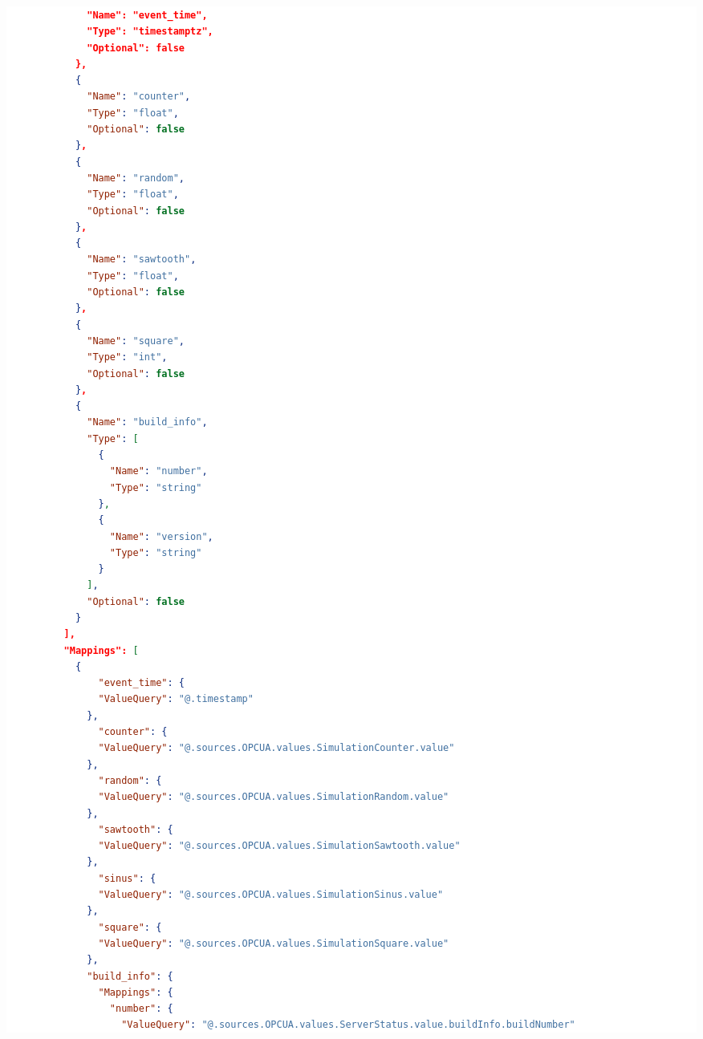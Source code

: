```json
              "Name": "event_time",
              "Type": "timestamptz",
              "Optional": false
            },
            {
              "Name": "counter",
              "Type": "float",
              "Optional": false
            },
            {
              "Name": "random",
              "Type": "float",
              "Optional": false
            },
            {
              "Name": "sawtooth",
              "Type": "float",
              "Optional": false
            },
            {
              "Name": "square",
              "Type": "int",
              "Optional": false
            },
            {
              "Name": "build_info",
              "Type": [
                {
                  "Name": "number",
                  "Type": "string"
                },
                {
                  "Name": "version",
                  "Type": "string"
                }
              ],
              "Optional": false
            }
          ],
          "Mappings": [
            {
                "event_time": {
                "ValueQuery": "@.timestamp"
              },
                "counter": {
                "ValueQuery": "@.sources.OPCUA.values.SimulationCounter.value"
              },
                "random": {
                "ValueQuery": "@.sources.OPCUA.values.SimulationRandom.value"
              },
                "sawtooth": {
                "ValueQuery": "@.sources.OPCUA.values.SimulationSawtooth.value"
              },
                "sinus": {
                "ValueQuery": "@.sources.OPCUA.values.SimulationSinus.value"
              },
                "square": {
                "ValueQuery": "@.sources.OPCUA.values.SimulationSquare.value"
              },
              "build_info": {
                "Mappings": {
                  "number": {
                    "ValueQuery": "@.sources.OPCUA.values.ServerStatus.value.buildInfo.buildNumber"
```